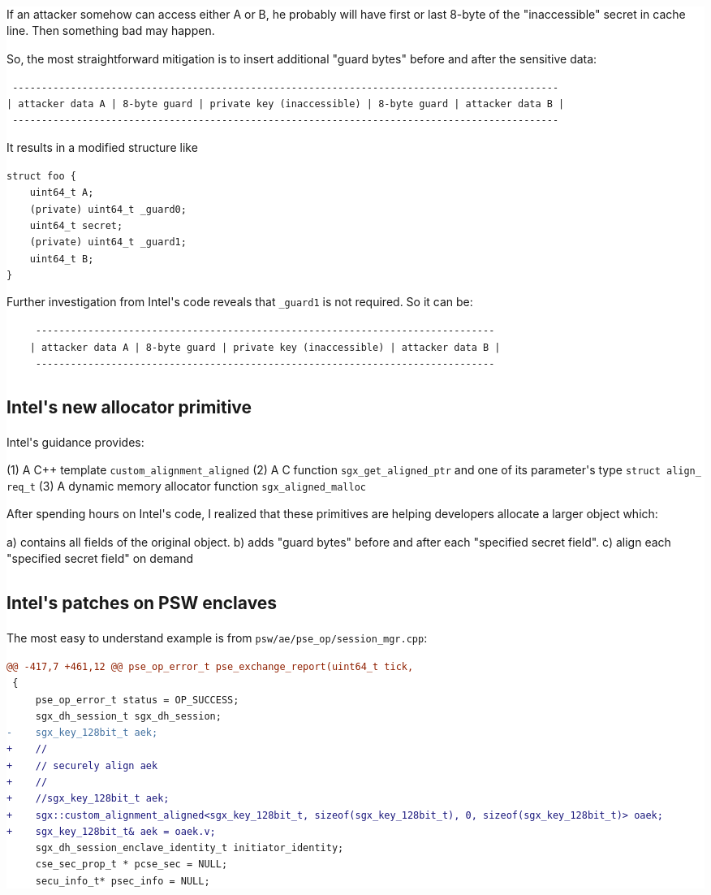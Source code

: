 If an attacker somehow can access either A or B, he probably will have first or last 8-byte of the "inaccessible" secret in cache line. Then something bad may happen.

So, the most straightforward mitigation is to insert additional "guard bytes" before and after the sensitive data:

```
 ----------------------------------------------------------------------------------------------
| attacker data A | 8-byte guard | private key (inaccessible) | 8-byte guard | attacker data B |
 ----------------------------------------------------------------------------------------------
```

It results in a modified structure like

```
struct foo {
    uint64_t A;
    (private) uint64_t _guard0;
    uint64_t secret;
    (private) uint64_t _guard1;
    uint64_t B;
}
```

Further investigation from Intel's code reveals that `_guard1` is not required. So it can be:

```
     -------------------------------------------------------------------------------
    | attacker data A | 8-byte guard | private key (inaccessible) | attacker data B |
     -------------------------------------------------------------------------------
```

## Intel's new allocator primitive

Intel's guidance provides:

(1) A C++ template `custom_alignment_aligned`
(2) A C function `sgx_get_aligned_ptr` and one of its parameter's type `struct align_req_t`
(3) A dynamic memory allocator function `sgx_aligned_malloc`

After spending hours on Intel's code, I realized that these primitives are helping developers allocate a larger object which:

a) contains all fields of the original object.
b) adds "guard bytes" before and after each "specified secret field".
c) align each "specified secret field" on demand

## Intel's patches on PSW enclaves

The most easy to understand example is from `psw/ae/pse_op/session_mgr.cpp`:

```diff
@@ -417,7 +461,12 @@ pse_op_error_t pse_exchange_report(uint64_t tick,
 {
     pse_op_error_t status = OP_SUCCESS;
     sgx_dh_session_t sgx_dh_session;
-    sgx_key_128bit_t aek;
+    //
+    // securely align aek
+    //
+    //sgx_key_128bit_t aek;
+    sgx::custom_alignment_aligned<sgx_key_128bit_t, sizeof(sgx_key_128bit_t), 0, sizeof(sgx_key_128bit_t)> oaek;
+    sgx_key_128bit_t& aek = oaek.v;
     sgx_dh_session_enclave_identity_t initiator_identity;
     cse_sec_prop_t * pcse_sec = NULL;
     secu_info_t* psec_info = NULL;
```
